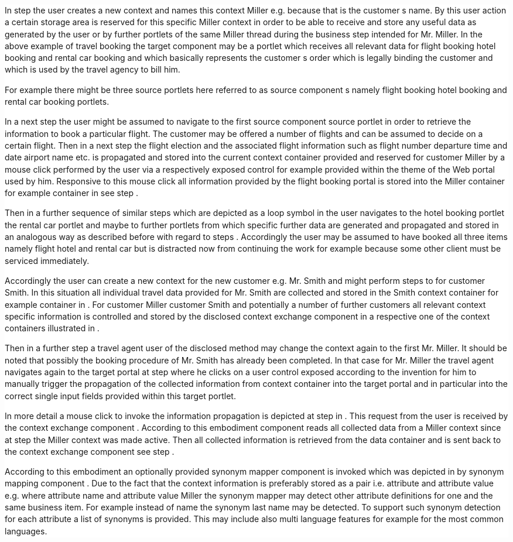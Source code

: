 In step the user creates a new context and names this context Miller e.g. because that is the customer s name. By this user action a certain storage area is reserved for this specific Miller context in order to be able to receive and store any useful data as generated by the user or by further portlets of the same Miller thread during the business step intended for Mr. Miller. In the above example of travel booking the target component may be a portlet which receives all relevant data for flight booking hotel booking and rental car booking and which basically represents the customer s order which is legally binding the customer and which is used by the travel agency to bill him.

For example there might be three source portlets here referred to as source component s namely flight booking hotel booking and rental car booking portlets.

In a next step the user might be assumed to navigate to the first source component source portlet in order to retrieve the information to book a particular flight. The customer may be offered a number of flights and can be assumed to decide on a certain flight. Then in a next step the flight election and the associated flight information such as flight number departure time and date airport name etc. is propagated and stored into the current context container provided and reserved for customer Miller by a mouse click performed by the user via a respectively exposed control for example provided within the theme of the Web portal used by him. Responsive to this mouse click all information provided by the flight booking portal is stored into the Miller container for example container in see step .

Then in a further sequence of similar steps which are depicted as a loop symbol in the user navigates to the hotel booking portlet the rental car portlet and maybe to further portlets from which specific further data are generated and propagated and stored in an analogous way as described before with regard to steps . Accordingly the user may be assumed to have booked all three items namely flight hotel and rental car but is distracted now from continuing the work for example because some other client must be serviced immediately.

Accordingly the user can create a new context for the new customer e.g. Mr. Smith and might perform steps to for customer Smith. In this situation all individual travel data provided for Mr. Smith are collected and stored in the Smith context container for example container in . For customer Miller customer Smith and potentially a number of further customers all relevant context specific information is controlled and stored by the disclosed context exchange component in a respective one of the context containers illustrated in .

Then in a further step a travel agent user of the disclosed method may change the context again to the first Mr. Miller. It should be noted that possibly the booking procedure of Mr. Smith has already been completed. In that case for Mr. Miller the travel agent navigates again to the target portal at step where he clicks on a user control exposed according to the invention for him to manually trigger the propagation of the collected information from context container into the target portal and in particular into the correct single input fields provided within this target portlet.

In more detail a mouse click to invoke the information propagation is depicted at step in . This request from the user is received by the context exchange component . According to this embodiment component reads all collected data from a Miller context since at step the Miller context was made active. Then all collected information is retrieved from the data container and is sent back to the context exchange component see step .

According to this embodiment an optionally provided synonym mapper component is invoked which was depicted in by synonym mapping component . Due to the fact that the context information is preferably stored as a pair i.e. attribute and attribute value e.g. where attribute name and attribute value Miller the synonym mapper may detect other attribute definitions for one and the same business item. For example instead of name the synonym last name may be detected. To support such synonym detection for each attribute a list of synonyms is provided. This may include also multi language features for example for the most common languages.
